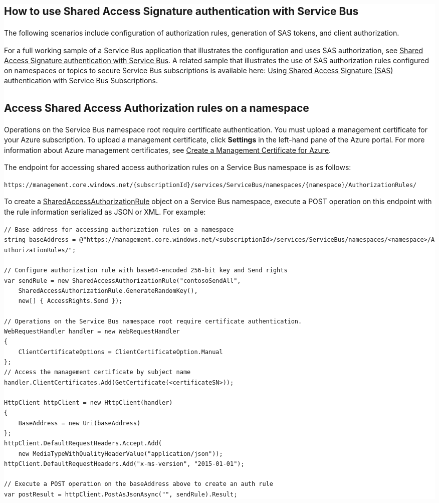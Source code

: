 ## How to use Shared Access Signature authentication with Service Bus

The following scenarios include configuration of authorization rules, generation of SAS tokens, and client authorization.

For a full working sample of a Service Bus application that illustrates the configuration and uses SAS authorization, see [Shared Access Signature authentication with Service Bus](http://code.msdn.microsoft.com/Shared-Access-Signature-0a88adf8). A related sample that illustrates the use of SAS authorization rules configured on namespaces or topics to secure Service Bus subscriptions is available here: [Using Shared Access Signature (SAS) authentication with Service Bus Subscriptions](http://code.msdn.microsoft.com/Using-Shared-Access-e605b37c).

## Access Shared Access Authorization rules on a namespace

Operations on the Service Bus namespace root require certificate authentication. You must upload a management certificate for your Azure subscription. To upload a management certificate, click **Settings** in the left-hand pane of the Azure portal. For more information about Azure management certificates, see [Create a Management Certificate for Azure](https://msdn.microsoft.com/library/azure/gg551722.aspx).

The endpoint for accessing shared access authorization rules on a Service Bus namespace is as follows:

```
https://management.core.windows.net/{subscriptionId}/services/ServiceBus/namespaces/{namespace}/AuthorizationRules/
```

To create a [SharedAccessAuthorizationRule](https://msdn.microsoft.com/library/azure/microsoft.servicebus.messaging.sharedaccessauthorizationrule.aspx) object on a Service Bus namespace, execute a POST operation on this endpoint with the rule information serialized as JSON or XML. For example:

```
// Base address for accessing authorization rules on a namespace
string baseAddress = @"https://management.core.windows.net/<subscriptionId>/services/ServiceBus/namespaces/<namespace>/AuthorizationRules/";

// Configure authorization rule with base64-encoded 256-bit key and Send rights
var sendRule = new SharedAccessAuthorizationRule("contosoSendAll",
    SharedAccessAuthorizationRule.GenerateRandomKey(),
    new[] { AccessRights.Send });

// Operations on the Service Bus namespace root require certificate authentication.
WebRequestHandler handler = new WebRequestHandler
{
    ClientCertificateOptions = ClientCertificateOption.Manual
};
// Access the management certificate by subject name
handler.ClientCertificates.Add(GetCertificate(<certificateSN>));

HttpClient httpClient = new HttpClient(handler)
{
    BaseAddress = new Uri(baseAddress)
};
httpClient.DefaultRequestHeaders.Accept.Add(
    new MediaTypeWithQualityHeaderValue("application/json"));
httpClient.DefaultRequestHeaders.Add("x-ms-version", "2015-01-01");

// Execute a POST operation on the baseAddress above to create an auth rule
var postResult = httpClient.PostAsJsonAsync("", sendRule).Result;
```
